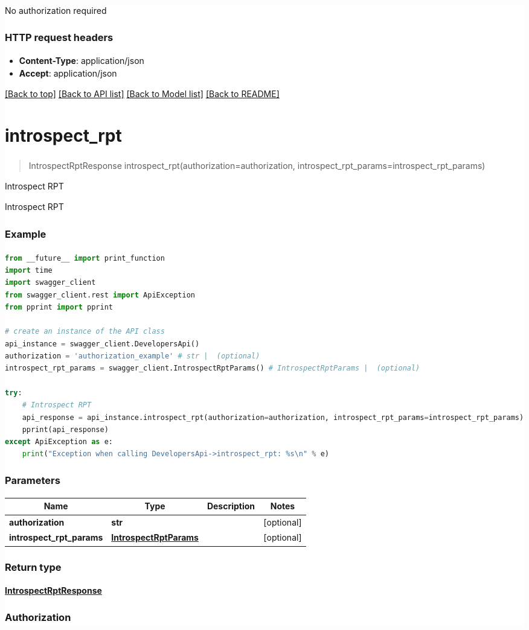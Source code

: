 No authorization required

### HTTP request headers

 - **Content-Type**: application/json
 - **Accept**: application/json

[[Back to top]](#) [[Back to API list]](../README.md#documentation-for-api-endpoints) [[Back to Model list]](../README.md#documentation-for-models) [[Back to README]](../README.md)

# **introspect_rpt**
> IntrospectRptResponse introspect_rpt(authorization=authorization, introspect_rpt_params=introspect_rpt_params)

Introspect RPT

Introspect RPT

### Example
```python
from __future__ import print_function
import time
import swagger_client
from swagger_client.rest import ApiException
from pprint import pprint

# create an instance of the API class
api_instance = swagger_client.DevelopersApi()
authorization = 'authorization_example' # str |  (optional)
introspect_rpt_params = swagger_client.IntrospectRptParams() # IntrospectRptParams |  (optional)

try:
    # Introspect RPT
    api_response = api_instance.introspect_rpt(authorization=authorization, introspect_rpt_params=introspect_rpt_params)
    pprint(api_response)
except ApiException as e:
    print("Exception when calling DevelopersApi->introspect_rpt: %s\n" % e)
```

### Parameters

Name | Type | Description  | Notes
------------- | ------------- | ------------- | -------------
 **authorization** | **str**|  | [optional] 
 **introspect_rpt_params** | [**IntrospectRptParams**](IntrospectRptParams.md)|  | [optional] 

### Return type

[**IntrospectRptResponse**](IntrospectRptResponse.md)

### Authorization
